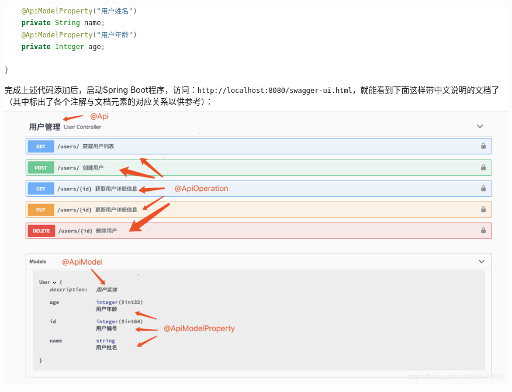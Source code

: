 ```java
    @ApiModelProperty("用户姓名")
    private String name;
    @ApiModelProperty("用户年龄")
    private Integer age;

}
```

完成上述代码添加后，启动Spring Boot程序，访问：`http://localhost:8080/swagger-ui.html`，就能看到下面这样带中文说明的文档了（其中标出了各个注解与文档元素的对应关系以供参考）：
![ ](Spring-Boot使用教程/SpringBoot10.png)